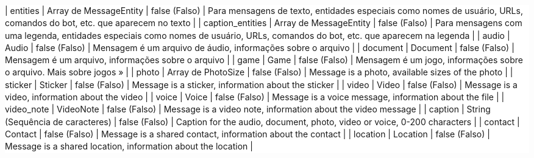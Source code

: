 | entities                  | Array de MessageEntity           | false (Falso)     | Para mensagens de texto, entidades especiais como nomes de usuário, URLs, comandos do bot, etc. que aparecem no texto                                                                                                                                                                                                                                   |
| caption_entities          | Array de MessageEntity           | false (Falso)     | Para mensagens com uma legenda, entidades especiais como nomes de usuário, URLs, comandos do bot, etc. que aparecem na legenda                                                                                                                                                                                                                          |
| audio                     | Audio                            | false (Falso)     | Mensagem é um arquivo de áudio, informações sobre o arquivo                                                                                                                                                                                                                                                                                             |
| document                  | Document                         | false (Falso)     | Mensagem é um arquivo, informações sobre o arquivo                                                                                                                                                                                                                                                                                                      |
| game                      | Game                             | false (Falso)     | Mensagem é um jogo, informações sobre o arquivo. Mais sobre jogos »                                                                                                                                                                                                                                                                                     |
| photo                     | Array de PhotoSize               | false (Falso)     | Message is a photo, available sizes of the photo                                                                                                                                                                                                                                                                                                        |
| sticker                   | Sticker                          | false (Falso)     | Message is a sticker, information about the sticker                                                                                                                                                                                                                                                                                                     |
| video                     | Video                            | false (Falso)     | Message is a video, information about the video                                                                                                                                                                                                                                                                                                         |
| voice                     | Voice                            | false (Falso)     | Message is a voice message, information about the file                                                                                                                                                                                                                                                                                                  |
| video_note                | VideoNote                        | false (Falso)     | Message is a video note, information about the video message                                                                                                                                                                                                                                                                                            |
| caption                   | String (Sequência de caracteres) | false (Falso)     | Caption for the audio, document, photo, video or voice, 0-200 characters                                                                                                                                                                                                                                                                                |
| contact                   | Contact                          | false (Falso)     | Message is a shared contact, information about the contact                                                                                                                                                                                                                                                                                              |
| location                  | Location                         | false (Falso)     | Message is a shared location, information about the location                                                                                                                                                                                                                                                                                            |